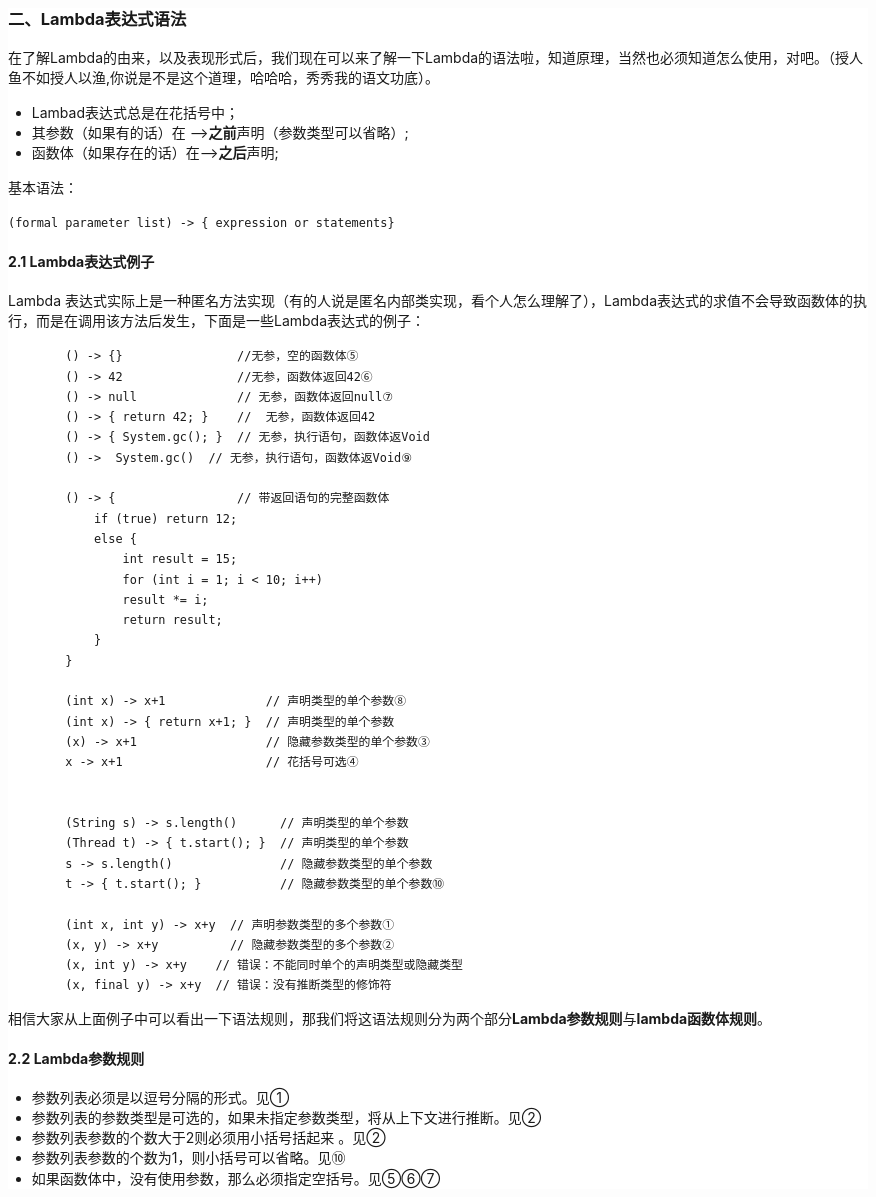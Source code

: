 
### 二、Lambda表达式语法
在了解Lambda的由来，以及表现形式后，我们现在可以来了解一下Lambda的语法啦，知道原理，当然也必须知道怎么使用，对吧。（授人鱼不如授人以渔,你说是不是这个道理，哈哈哈，秀秀我的语文功底）。

- Lambad表达式总是在花括号中；
- 其参数（如果有的话）在 —>**之前**声明（参数类型可以省略）;
- 函数体（如果存在的话）在—>**之后**声明;


基本语法：
```
(formal parameter list) -> { expression or statements}
```
#### 2.1 Lambda表达式例子
Lambda 表达式实际上是一种匿名方法实现（有的人说是匿名内部类实现，看个人怎么理解了），Lambda表达式的求值不会导致函数体的执行，而是在调用该方法后发生，下面是一些Lambda表达式的例子：

```
	    () -> {}                //无参，空的函数体⑤
        () -> 42                //无参，函数体返回42⑥
        () -> null              // 无参，函数体返回null⑦
        () -> { return 42; }    //  无参，函数体返回42
        () -> { System.gc(); }  // 无参，执行语句，函数体返Void
        () ->  System.gc()  // 无参，执行语句，函数体返Void⑨

        () -> {                 // 带返回语句的完整函数体
            if (true) return 12;
            else {
                int result = 15;
                for (int i = 1; i < 10; i++)
                result *= i;
                return result;
            }
        }

        (int x) -> x+1              // 声明类型的单个参数⑧
        (int x) -> { return x+1; }  // 声明类型的单个参数
        (x) -> x+1                  // 隐藏参数类型的单个参数③
        x -> x+1                    // 花括号可选④
        

        (String s) -> s.length()      // 声明类型的单个参数
        (Thread t) -> { t.start(); }  // 声明类型的单个参数
        s -> s.length()               // 隐藏参数类型的单个参数
        t -> { t.start(); }           // 隐藏参数类型的单个参数⑩

        (int x, int y) -> x+y  // 声明参数类型的多个参数①
        (x, y) -> x+y          // 隐藏参数类型的多个参数②
        (x, int y) -> x+y    // 错误：不能同时单个的声明类型或隐藏类型
        (x, final y) -> x+y  // 错误：没有推断类型的修饰符
```
相信大家从上面例子中可以看出一下语法规则，那我们将这语法规则分为两个部分**Lambda参数规则**与**lambda函数体规则**。

####  2.2 Lambda参数规则
- 参数列表必须是以逗号分隔的形式。见①
- 参数列表的参数类型是可选的，如果未指定参数类型，将从上下文进行推断。见②
- 参数列表参数的个数大于2则必须用小括号括起来 。见②
- 参数列表参数的个数为1，则小括号可以省略。见⑩
- 如果函数体中，没有使用参数，那么必须指定空括号。见⑤⑥⑦
